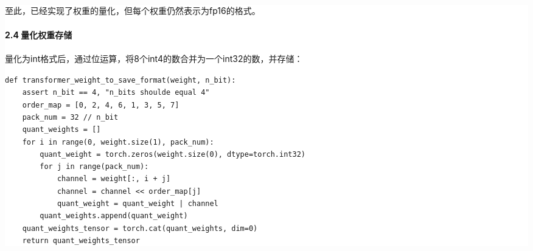 至此，已经实现了权重的量化，但每个权重仍然表示为fp16的格式。

#### 2.4 量化权重存储

量化为int格式后，通过位运算，将8个int4的数合并为一个int32的数，并存储：

```
def transformer_weight_to_save_format(weight, n_bit):
    assert n_bit == 4, "n_bits shoulde equal 4"
    order_map = [0, 2, 4, 6, 1, 3, 5, 7]
    pack_num = 32 // n_bit
    quant_weights = []
    for i in range(0, weight.size(1), pack_num):
        quant_weight = torch.zeros(weight.size(0), dtype=torch.int32)
        for j in range(pack_num):
            channel = weight[:, i + j]
            channel = channel << order_map[j]
            quant_weight = quant_weight | channel
        quant_weights.append(quant_weight)
    quant_weights_tensor = torch.cat(quant_weights, dim=0)
    return quant_weights_tensor
```